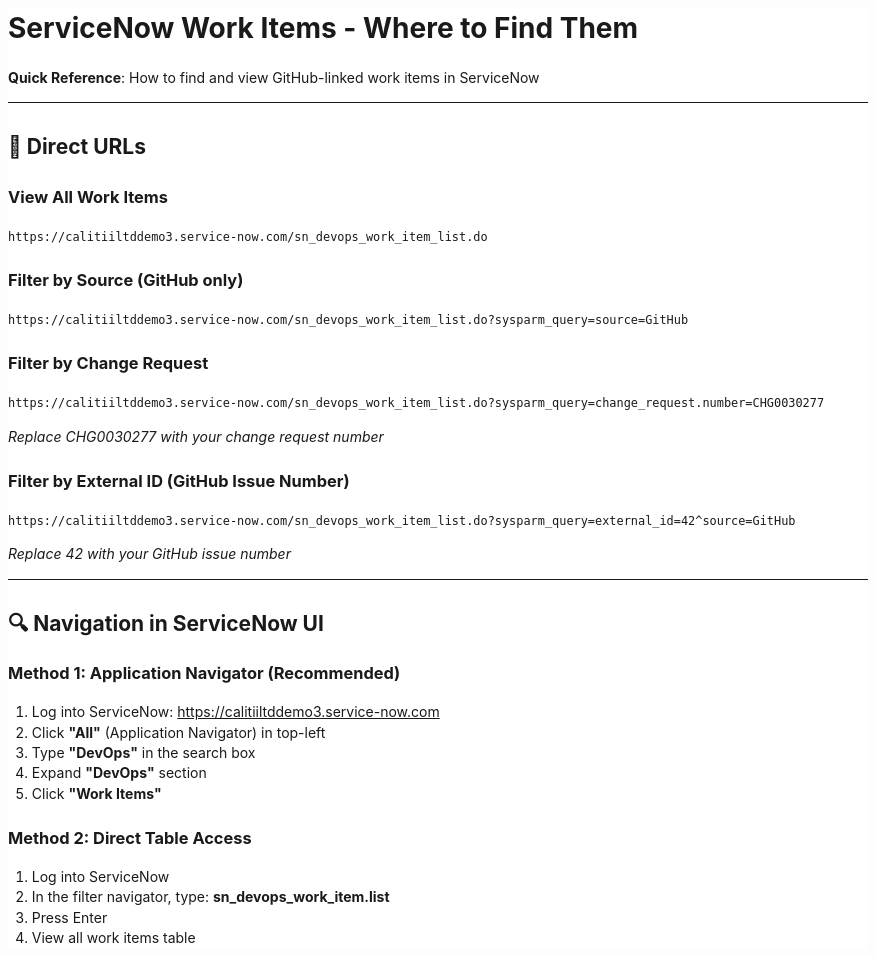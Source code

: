 # ServiceNow Work Items - Where to Find Them

**Quick Reference**: How to find and view GitHub-linked work items in ServiceNow

---

## 📍 Direct URLs

### View All Work Items
```
https://calitiiltddemo3.service-now.com/sn_devops_work_item_list.do
```

### Filter by Source (GitHub only)
```
https://calitiiltddemo3.service-now.com/sn_devops_work_item_list.do?sysparm_query=source=GitHub
```

### Filter by Change Request
```
https://calitiiltddemo3.service-now.com/sn_devops_work_item_list.do?sysparm_query=change_request.number=CHG0030277
```
*Replace CHG0030277 with your change request number*

### Filter by External ID (GitHub Issue Number)
```
https://calitiiltddemo3.service-now.com/sn_devops_work_item_list.do?sysparm_query=external_id=42^source=GitHub
```
*Replace 42 with your GitHub issue number*

---

## 🔍 Navigation in ServiceNow UI

### Method 1: Application Navigator (Recommended)

1. Log into ServiceNow: https://calitiiltddemo3.service-now.com
2. Click **"All"** (Application Navigator) in top-left
3. Type **"DevOps"** in the search box
4. Expand **"DevOps"** section
5. Click **"Work Items"**

### Method 2: Direct Table Access

1. Log into ServiceNow
2. In the filter navigator, type: **sn_devops_work_item.list**
3. Press Enter
4. View all work items table
